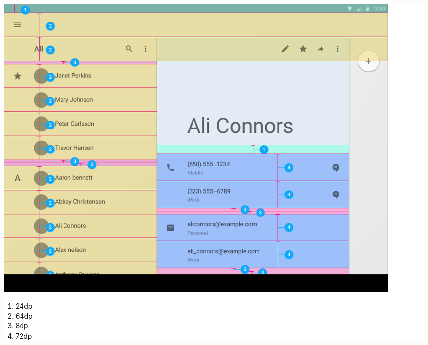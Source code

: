![](../images/layout-metrics-keylines-keylines-spacing-tablet-01b_large_mdpi.png)  

1. 24dp
2. 64dp
3. 8dp
4. 72dp

